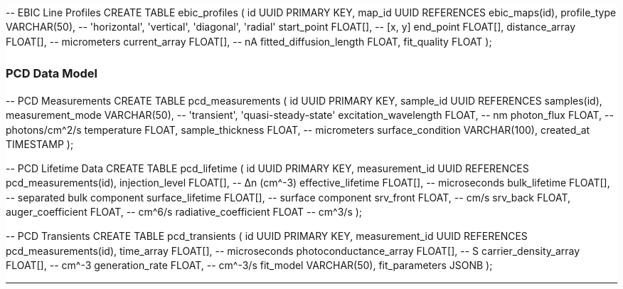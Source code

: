 -- EBIC Line Profiles
CREATE TABLE ebic_profiles (
    id UUID PRIMARY KEY,
    map_id UUID REFERENCES ebic_maps(id),
    profile_type VARCHAR(50), -- 'horizontal', 'vertical', 'diagonal', 'radial'
    start_point FLOAT[], -- [x, y]
    end_point FLOAT[],
    distance_array FLOAT[], -- micrometers
    current_array FLOAT[], -- nA
    fitted_diffusion_length FLOAT,
    fit_quality FLOAT
);

### PCD Data Model

-- PCD Measurements
CREATE TABLE pcd_measurements (
    id UUID PRIMARY KEY,
    sample_id UUID REFERENCES samples(id),
    measurement_mode VARCHAR(50), -- 'transient', 'quasi-steady-state'
    excitation_wavelength FLOAT, -- nm
    photon_flux FLOAT, -- photons/cm^2/s
    temperature FLOAT,
    sample_thickness FLOAT, -- micrometers
    surface_condition VARCHAR(100),
    created_at TIMESTAMP
);

-- PCD Lifetime Data
CREATE TABLE pcd_lifetime (
    id UUID PRIMARY KEY,
    measurement_id UUID REFERENCES pcd_measurements(id),
    injection_level FLOAT[], -- Δn (cm^-3)
    effective_lifetime FLOAT[], -- microseconds
    bulk_lifetime FLOAT[], -- separated bulk component
    surface_lifetime FLOAT[], -- surface component
    srv_front FLOAT, -- cm/s
    srv_back FLOAT,
    auger_coefficient FLOAT, -- cm^6/s
    radiative_coefficient FLOAT -- cm^3/s
);

-- PCD Transients
CREATE TABLE pcd_transients (
    id UUID PRIMARY KEY,
    measurement_id UUID REFERENCES pcd_measurements(id),
    time_array FLOAT[], -- microseconds
    photoconductance_array FLOAT[], -- S
    carrier_density_array FLOAT[], -- cm^-3
    generation_rate FLOAT, -- cm^-3/s
    fit_model VARCHAR(50),
    fit_parameters JSONB
);

---